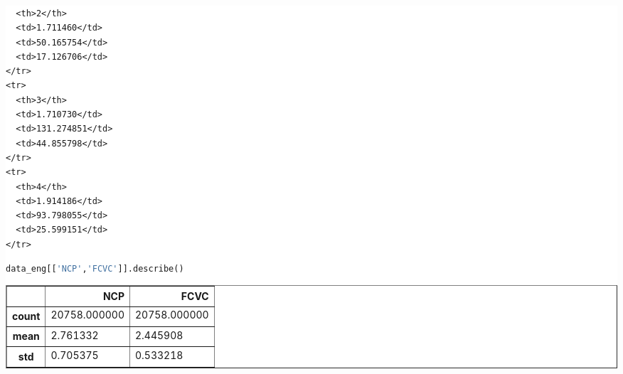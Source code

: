       <th>2</th>
      <td>1.711460</td>
      <td>50.165754</td>
      <td>17.126706</td>
    </tr>
    <tr>
      <th>3</th>
      <td>1.710730</td>
      <td>131.274851</td>
      <td>44.855798</td>
    </tr>
    <tr>
      <th>4</th>
      <td>1.914186</td>
      <td>93.798055</td>
      <td>25.599151</td>
    </tr>
  </tbody>
</table>
</div>




```python
data_eng[['NCP','FCVC']].describe()
```




<div>
<style scoped>
    .dataframe tbody tr th:only-of-type {
        vertical-align: middle;
    }

    .dataframe tbody tr th {
        vertical-align: top;
    }

    .dataframe thead th {
        text-align: right;
    }
</style>
<table border="1" class="dataframe">
  <thead>
    <tr style="text-align: right;">
      <th></th>
      <th>NCP</th>
      <th>FCVC</th>
    </tr>
  </thead>
  <tbody>
    <tr>
      <th>count</th>
      <td>20758.000000</td>
      <td>20758.000000</td>
    </tr>
    <tr>
      <th>mean</th>
      <td>2.761332</td>
      <td>2.445908</td>
    </tr>
    <tr>
      <th>std</th>
      <td>0.705375</td>
      <td>0.533218</td>